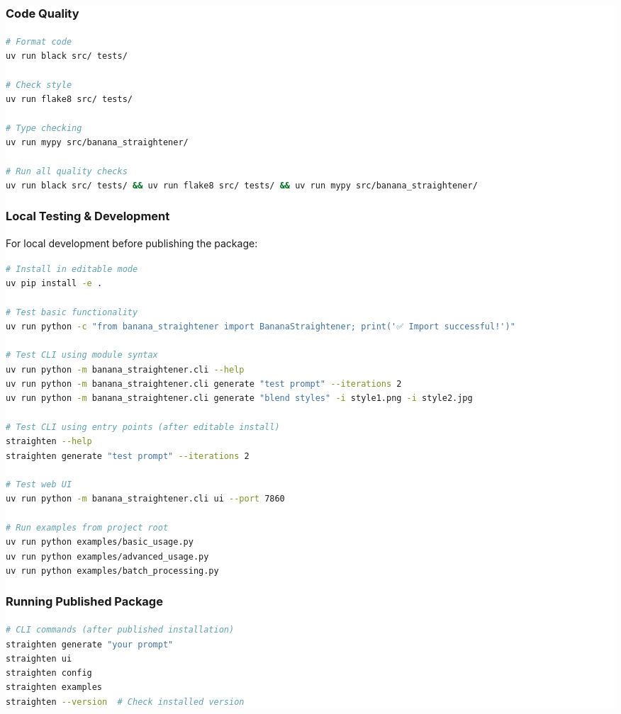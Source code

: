 ### Code Quality
```bash
# Format code
uv run black src/ tests/

# Check style
uv run flake8 src/ tests/

# Type checking  
uv run mypy src/banana_straightener/

# Run all quality checks
uv run black src/ tests/ && uv run flake8 src/ tests/ && uv run mypy src/banana_straightener/
```

### Local Testing & Development

For local development before publishing the package:

```bash
# Install in editable mode
uv pip install -e .

# Test basic functionality
uv run python -c "from banana_straightener import BananaStraightener; print('✅ Import successful!')"

# Test CLI using module syntax
uv run python -m banana_straightener.cli --help
uv run python -m banana_straightener.cli generate "test prompt" --iterations 2
uv run python -m banana_straightener.cli generate "blend styles" -i style1.png -i style2.jpg

# Test CLI using entry points (after editable install)
straighten --help
straighten generate "test prompt" --iterations 2

# Test web UI
uv run python -m banana_straightener.cli ui --port 7860

# Run examples from project root
uv run python examples/basic_usage.py
uv run python examples/advanced_usage.py
uv run python examples/batch_processing.py
```

### Running Published Package
```bash
# CLI commands (after published installation)
straighten generate "your prompt"
straighten ui
straighten config
straighten examples
straighten --version  # Check installed version
```
